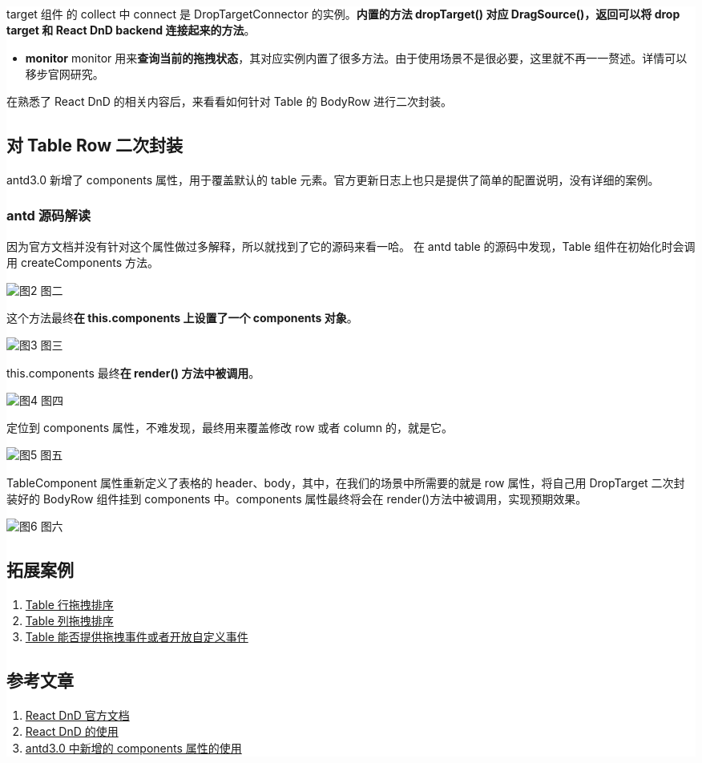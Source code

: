   target 组件 的 collect 中 connect 是 DropTargetConnector 的实例。**内置的方法 dropTarget() 对应 DragSource()，返回可以将 drop target 和 React DnD backend 连接起来的方法**。

- **monitor**
  monitor 用来**查询当前的拖拽状态**，其对应实例内置了很多方法。由于使用场景不是很必要，这里就不再一一赘述。详情可以移步官网研究。

在熟悉了 React DnD 的相关内容后，来看看如何针对 Table 的 BodyRow 进行二次封装。

## 对 Table Row 二次封装

antd3.0 新增了 components 属性，用于覆盖默认的 table 元素。官方更新日志上也只是提供了简单的配置说明，没有详细的案例。

### antd 源码解读

因为官方文档并没有针对这个属性做过多解释，所以就找到了它的源码来看一哈。
在 antd table 的源码中发现，Table 组件在初始化时会调用 createComponents 方法。

![图2](../images/table-components/02.png)
图二

这个方法最终**在 this.components 上设置了一个 components 对象**。

![图3](../images/table-components/03.gif)
图三

this.components 最终**在 render() 方法中被调用**。

![图4](../images/table-components/04.png)
图四

定位到 components 属性，不难发现，最终用来覆盖修改 row 或者 column 的，就是它。

![图5](../images/table-components/05.png)
图五

TableComponent 属性重新定义了表格的 header、body，其中，在我们的场景中所需要的就是 row 属性，将自己用 DropTarget 二次封装好的 BodyRow 组件挂到 components 中。components 属性最终将会在 render()方法中被调用，实现预期效果。

![图6](../images/table-components/06.png)
图六

## 拓展案例

1. [Table 行拖拽排序](https://codepen.io/raisezhang/pen/MmjypX)
2. [Table 列拖拽排序](https://codepen.io/raisezhang/pen/MoMoyz)
3. [Table 能否提供拖拽事件或者开放自定义事件](https://github.com/ant-design/ant-design/issues/4639)

## 参考文章

1. [React DnD 官方文档](http://react-dnd.github.io/react-dnd/docs/overview)
2. [React DnD 的使用](https://segmentfault.com/a/1190000014723549)
3. [antd3.0 中新增的 components 属性的使用](https://segmentfault.com/q/1010000012347287)
